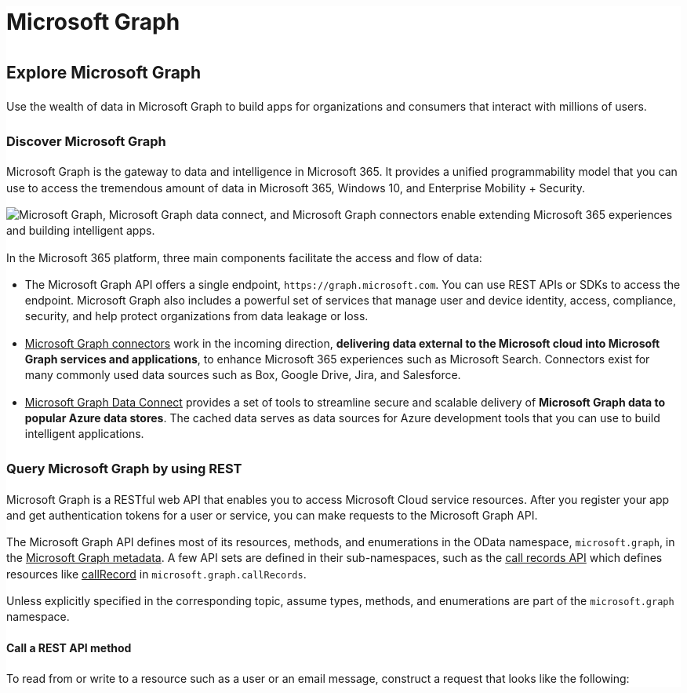 # Microsoft Graph

## Explore Microsoft Graph

Use the wealth of data in Microsoft Graph to build apps for organizations and consumers that interact with millions of users.

### Discover Microsoft Graph

Microsoft Graph is the gateway to data and intelligence in Microsoft 365. It provides a unified programmability model that you can use to access the tremendous amount of data in Microsoft 365, Windows 10, and Enterprise Mobility + Security.

![Microsoft Graph, Microsoft Graph data connect, and Microsoft Graph connectors enable extending Microsoft 365 experiences and building intelligent apps.](https://learn.microsoft.com/en-us/training/wwl-azure/microsoft-graph/media/microsoft-graph-data-connectors.png)

In the Microsoft 365 platform, three main components facilitate the access and flow of data:

- The Microsoft Graph API offers a single endpoint, `https://graph.microsoft.com`. You can use REST APIs or SDKs to access the endpoint. Microsoft Graph also includes a powerful set of services that manage user and device identity, access, compliance, security, and help protect organizations from data leakage or loss.

- [Microsoft Graph connectors](https://learn.microsoft.com/en-us/microsoftsearch/connectors-overview) work in the incoming direction, **delivering data external to the Microsoft cloud into Microsoft Graph services and applications**, to enhance Microsoft 365 experiences such as Microsoft Search. Connectors exist for many commonly used data sources such as Box, Google Drive, Jira, and Salesforce.

- [Microsoft Graph Data Connect](https://learn.microsoft.com/en-us/graph/overview#access-microsoft-graph-data-at-scale-using-microsoft-graph-data-connect) provides a set of tools to streamline secure and scalable delivery of **Microsoft Graph data to popular Azure data stores**. The cached data serves as data sources for Azure development tools that you can use to build intelligent applications.

### Query Microsoft Graph by using REST

Microsoft Graph is a RESTful web API that enables you to access Microsoft Cloud service resources. After you register your app and get authentication tokens for a user or service, you can make requests to the Microsoft Graph API.

The Microsoft Graph API defines most of its resources, methods, and enumerations in the OData namespace, `microsoft.graph`, in the [Microsoft Graph metadata](https://learn.microsoft.com/en-us/graph/traverse-the-graph#microsoft-graph-api-metadata). A few API sets are defined in their sub-namespaces, such as the [call records API](https://learn.microsoft.com/en-us/graph/api/resources/callrecords-api-overview) which defines resources like [callRecord](https://learn.microsoft.com/en-us/graph/api/resources/callrecords-callrecord) in `microsoft.graph.callRecords`.

Unless explicitly specified in the corresponding topic, assume types, methods, and enumerations are part of the `microsoft.graph` namespace.

#### Call a REST API method

To read from or write to a resource such as a user or an email message, construct a request that looks like the following:
